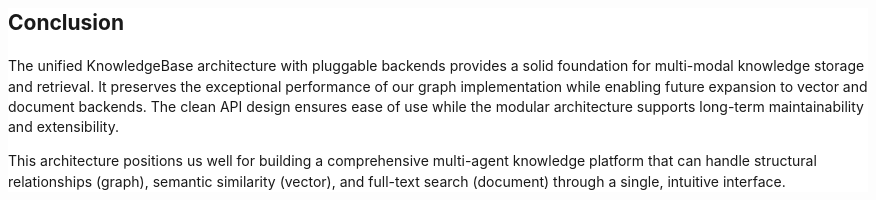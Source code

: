 ## Conclusion

The unified KnowledgeBase architecture with pluggable backends provides a solid foundation for multi-modal knowledge storage and retrieval. It preserves the exceptional performance of our graph implementation while enabling future expansion to vector and document backends. The clean API design ensures ease of use while the modular architecture supports long-term maintainability and extensibility.

This architecture positions us well for building a comprehensive multi-agent knowledge platform that can handle structural relationships (graph), semantic similarity (vector), and full-text search (document) through a single, intuitive interface.